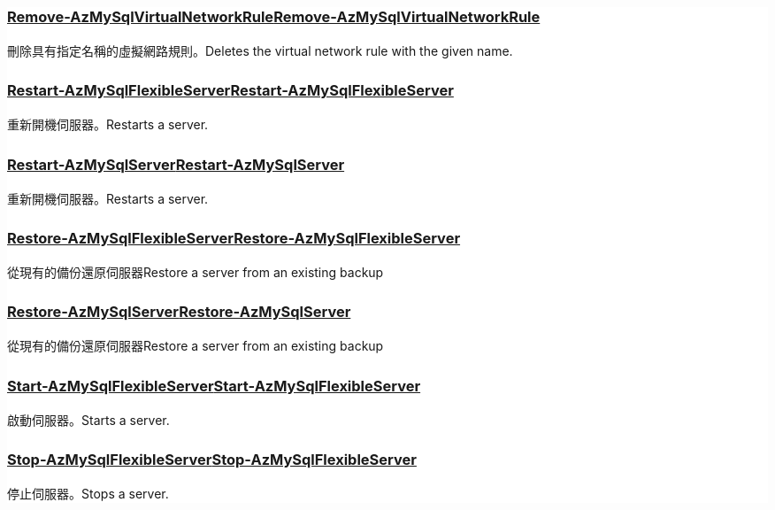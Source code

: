 ### [<span data-ttu-id="7a934-157">Remove-AzMySqlVirtualNetworkRule</span><span class="sxs-lookup"><span data-stu-id="7a934-157">Remove-AzMySqlVirtualNetworkRule</span></span>](Remove-AzMySqlVirtualNetworkRule.md)
<span data-ttu-id="7a934-158">刪除具有指定名稱的虛擬網路規則。</span><span class="sxs-lookup"><span data-stu-id="7a934-158">Deletes the virtual network rule with the given name.</span></span>

### [<span data-ttu-id="7a934-159">Restart-AzMySqlFlexibleServer</span><span class="sxs-lookup"><span data-stu-id="7a934-159">Restart-AzMySqlFlexibleServer</span></span>](Restart-AzMySqlFlexibleServer.md)
<span data-ttu-id="7a934-160">重新開機伺服器。</span><span class="sxs-lookup"><span data-stu-id="7a934-160">Restarts a server.</span></span>

### [<span data-ttu-id="7a934-161">Restart-AzMySqlServer</span><span class="sxs-lookup"><span data-stu-id="7a934-161">Restart-AzMySqlServer</span></span>](Restart-AzMySqlServer.md)
<span data-ttu-id="7a934-162">重新開機伺服器。</span><span class="sxs-lookup"><span data-stu-id="7a934-162">Restarts a server.</span></span>

### [<span data-ttu-id="7a934-163">Restore-AzMySqlFlexibleServer</span><span class="sxs-lookup"><span data-stu-id="7a934-163">Restore-AzMySqlFlexibleServer</span></span>](Restore-AzMySqlFlexibleServer.md)
<span data-ttu-id="7a934-164">從現有的備份還原伺服器</span><span class="sxs-lookup"><span data-stu-id="7a934-164">Restore a server from an existing backup</span></span>

### [<span data-ttu-id="7a934-165">Restore-AzMySqlServer</span><span class="sxs-lookup"><span data-stu-id="7a934-165">Restore-AzMySqlServer</span></span>](Restore-AzMySqlServer.md)
<span data-ttu-id="7a934-166">從現有的備份還原伺服器</span><span class="sxs-lookup"><span data-stu-id="7a934-166">Restore a server from an existing backup</span></span>

### [<span data-ttu-id="7a934-167">Start-AzMySqlFlexibleServer</span><span class="sxs-lookup"><span data-stu-id="7a934-167">Start-AzMySqlFlexibleServer</span></span>](Start-AzMySqlFlexibleServer.md)
<span data-ttu-id="7a934-168">啟動伺服器。</span><span class="sxs-lookup"><span data-stu-id="7a934-168">Starts a server.</span></span>

### [<span data-ttu-id="7a934-169">Stop-AzMySqlFlexibleServer</span><span class="sxs-lookup"><span data-stu-id="7a934-169">Stop-AzMySqlFlexibleServer</span></span>](Stop-AzMySqlFlexibleServer.md)
<span data-ttu-id="7a934-170">停止伺服器。</span><span class="sxs-lookup"><span data-stu-id="7a934-170">Stops a server.</span></span>
